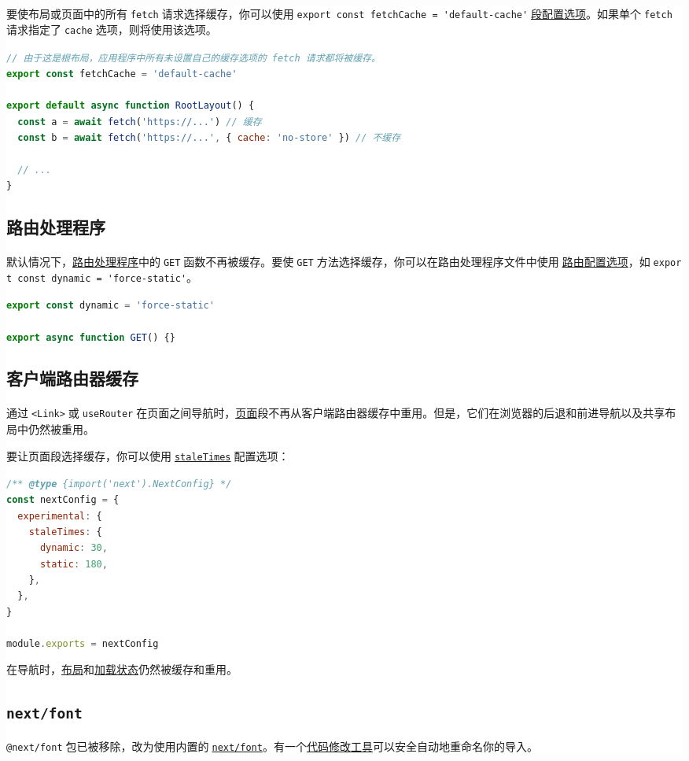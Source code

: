 要使布局或页面中的所有 `fetch` 请求选择缓存，你可以使用 `export const fetchCache = 'default-cache'` [段配置选项](/docs/app/api-reference/file-conventions/route-segment-config)。如果单个 `fetch` 请求指定了 `cache` 选项，则将使用该选项。

```js filename="app/layout.js"
// 由于这是根布局，应用程序中所有未设置自己的缓存选项的 fetch 请求都将被缓存。
export const fetchCache = 'default-cache'

export default async function RootLayout() {
  const a = await fetch('https://...') // 缓存
  const b = await fetch('https://...', { cache: 'no-store' }) // 不缓存

  // ...
}
```

## 路由处理程序

默认情况下，[路由处理程序](/docs/app/api-reference/file-conventions/route)中的 `GET` 函数不再被缓存。要使 `GET` 方法选择缓存，你可以在路由处理程序文件中使用 [路由配置选项](/docs/app/api-reference/file-conventions/route-segment-config)，如 `export const dynamic = 'force-static'`。

```js filename="app/api/route.js"
export const dynamic = 'force-static'

export async function GET() {}
```

## 客户端路由器缓存

通过 `<Link>` 或 `useRouter` 在页面之间导航时，[页面](/docs/app/api-reference/file-conventions/page)段不再从客户端路由器缓存中重用。但是，它们在浏览器的后退和前进导航以及共享布局中仍然被重用。

要让页面段选择缓存，你可以使用 [`staleTimes`](/docs/app/api-reference/config/next-config-js/staleTimes) 配置选项：

```js filename="next.config.js"
/** @type {import('next').NextConfig} */
const nextConfig = {
  experimental: {
    staleTimes: {
      dynamic: 30,
      static: 180,
    },
  },
}

module.exports = nextConfig
```

在导航时，[布局](/docs/app/api-reference/file-conventions/layout)和[加载状态](/docs/app/api-reference/file-conventions/loading)仍然被缓存和重用。

## `next/font`

`@next/font` 包已被移除，改为使用内置的 [`next/font`](/docs/app/api-reference/components/font)。有一个[代码修改工具](/docs/app/guides/upgrading/codemods#built-in-next-font)可以安全自动地重命名你的导入。
